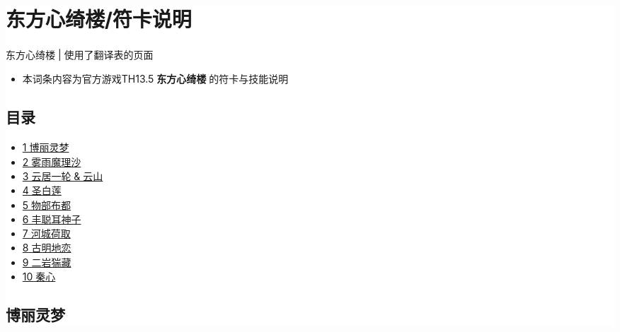 # 东方心绮楼/符卡说明



东方心绮楼 | 使用了翻译表的页面

- 本词条内容为官方游戏TH13.5 **东方心绮楼** 的符卡与技能说明


## 目录

- [1 博丽灵梦](#博丽灵梦)
- [2 雾雨魔理沙](#雾雨魔理沙)
- [3 云居一轮 &amp; 云山](#云居一轮_&amp;_云山)
- [4 圣白莲](#圣白莲)
- [5 物部布都](#物部布都)
- [6 丰聪耳神子](#丰聪耳神子)
- [7 河城荷取](#河城荷取)
- [8 古明地恋](#古明地恋)
- [9 二岩猯藏](#二岩猯藏)
- [10 秦心](#秦心)





## 博丽灵梦
